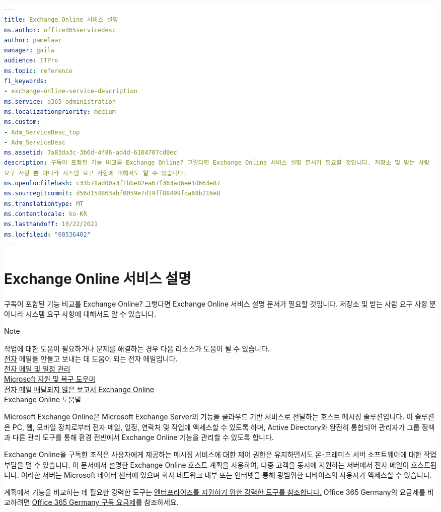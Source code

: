 ```yaml
---
title: Exchange Online 서비스 설명
ms.author: office365servicedesc
author: pamelaar
manager: gailw
audience: ITPro
ms.topic: reference
f1_keywords:
- exchange-online-service-description
ms.service: o365-administration
ms.localizationpriority: medium
ms.custom:
- Adm_ServiceDesc_top
- Adm_ServiceDesc
ms.assetid: 7a83da3c-3b6d-4f86-ad4d-6104707cd0ec
description: 구독이 포함된 기능 비교를 Exchange Online? 그렇다면 Exchange Online 서비스 설명 문서가 필요할 것입니다. 저장소 및 받는 사람 요구 사항 뿐 아니라 시스템 요구 사항에 대해서도 알 수 있습니다.
ms.openlocfilehash: c33b78ad00a3f1bbe82ea67f363ad6ee1d663e87
ms.sourcegitcommit: d56d154863abf0059e7d19ff88499fda68b216e8
ms.translationtype: MT
ms.contentlocale: ko-KR
ms.lasthandoff: 10/22/2021
ms.locfileid: "60536402"
---
```

# <a name="exchange-online-service-description"></a>Exchange Online 서비스 설명

구독이 포함된 기능 비교를 Exchange Online? 그렇다면 Exchange Online 서비스 설명 문서가 필요할 것입니다. 저장소 및 받는 사람 요구 사항 뿐 아니라 시스템 요구 사항에 대해서도 알 수 있습니다.

> [!NOTE]
> 작업에 대한 도움이 필요하거나 문제를 해결하는 경우 다음 리소스가 도움이 될 수 있습니다. <br/>
[전자](https://support.office.com/article/Email-94275804-7147-4332-9ccd-5d421760a9ed) 메일을 만들고 보내는 데 도움이 되는 전자 메일입니다. <br/> 
[전자 메일 및 일정 관리](/office365/admin/email/email)<br/> 
[Microsoft 지원 및 복구 도우미](https://diagnostics.office.com/)<br/> 
[전자 메일 배달되지 않은 보고서 Exchange Online](/Exchange/mail-flow-best-practices/non-delivery-reports-in-exchange-online/non-delivery-reports-in-exchange-online)<br/> 
[Exchange Online 도움말](/exchange/exchange-online)

Microsoft Exchange Online은 Microsoft Exchange Server의 기능을 클라우드 기반 서비스로 전달하는 호스트 메시징 솔루션입니다. 이 솔루션은 PC, 웹, 모바일 장치로부터 전자 메일, 일정, 연락처 및 작업에 액세스할 수 있도록 하며, Active Directory와 완전히 통합되어 관리자가 그룹 정책과 다른 관리 도구를 통해 환경 전반에서 Exchange Online 기능을 관리할 수 있도록 합니다.

Exchange Online을 구독한 조직은 사용자에게 제공하는 메시징 서비스에 대한 제어 권한은 유지하면서도 온-프레미스 서버 소프트웨어에 대한 작업 부담을 덜 수 있습니다. 이 문서에서 설명한 Exchange Online 호스트 계획을 사용하여, 다중 고객을 동시에 지원하는 서버에서 전자 메일이 호스트됩니다. 이러한 서버는 Microsoft 데이터 센터에 있으며 회사 네트워크 내부 또는 인터넷을 통해 광범위한 디바이스의 사용자가 액세스할 수 있습니다.

계획에서 기능을 비교하는 데 필요한 강력한 도구는 [엔터프라이즈를 지원하기 위한 강력한 도구를 참조합니다.](https://products.office.com/business/compare-more-office-365-for-business-plans) Office 365 Germany의 요금제를 비교하려면 [Office 365 Germany 구독 요금제](https://go.microsoft.com/fwlink/?linkid=839016)를 참조하세요.
